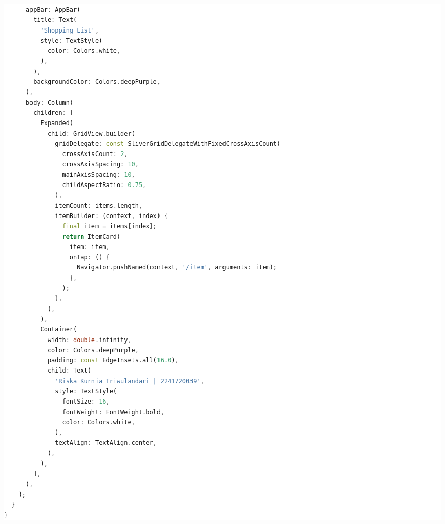 ```dart
      appBar: AppBar(
        title: Text(
          'Shopping List',
          style: TextStyle(
            color: Colors.white,
          ),
        ),
        backgroundColor: Colors.deepPurple,
      ),
      body: Column(
        children: [
          Expanded(
            child: GridView.builder(
              gridDelegate: const SliverGridDelegateWithFixedCrossAxisCount(
                crossAxisCount: 2,
                crossAxisSpacing: 10,
                mainAxisSpacing: 10,
                childAspectRatio: 0.75,
              ),
              itemCount: items.length,
              itemBuilder: (context, index) {
                final item = items[index];
                return ItemCard(
                  item: item,
                  onTap: () {
                    Navigator.pushNamed(context, '/item', arguments: item);
                  },
                );
              },
            ),
          ),
          Container(
            width: double.infinity,
            color: Colors.deepPurple,
            padding: const EdgeInsets.all(16.0),
            child: Text(
              'Riska Kurnia Triwulandari | 2241720039',
              style: TextStyle(
                fontSize: 16,
                fontWeight: FontWeight.bold,
                color: Colors.white,
              ),
              textAlign: TextAlign.center,
            ),
          ),
        ],
      ),
    );
  }
}
```
